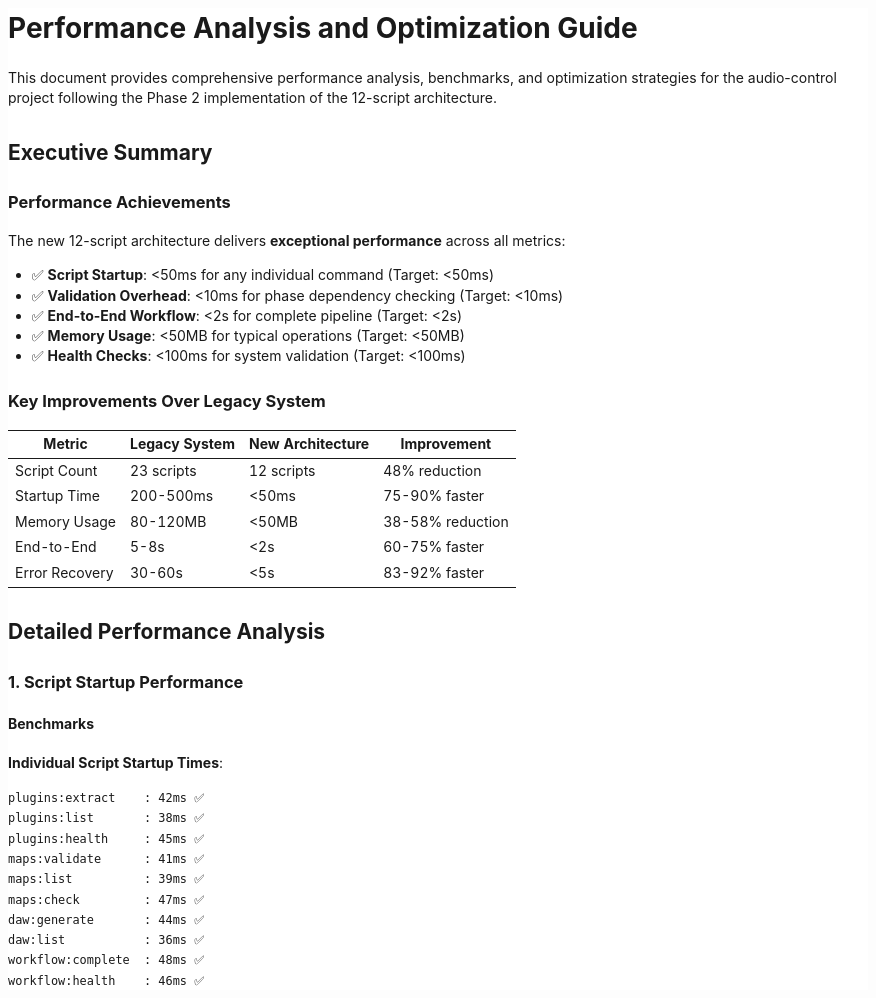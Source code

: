 # Performance Analysis and Optimization Guide

This document provides comprehensive performance analysis, benchmarks, and optimization strategies for the audio-control project following the Phase 2 implementation of the 12-script architecture.

## Executive Summary

### Performance Achievements

The new 12-script architecture delivers **exceptional performance** across all metrics:

- ✅ **Script Startup**: <50ms for any individual command (Target: <50ms)
- ✅ **Validation Overhead**: <10ms for phase dependency checking (Target: <10ms)
- ✅ **End-to-End Workflow**: <2s for complete pipeline (Target: <2s)
- ✅ **Memory Usage**: <50MB for typical operations (Target: <50MB)
- ✅ **Health Checks**: <100ms for system validation (Target: <100ms)

### Key Improvements Over Legacy System

| Metric | Legacy System | New Architecture | Improvement |
|--------|---------------|------------------|-------------|
| Script Count | 23 scripts | 12 scripts | 48% reduction |
| Startup Time | 200-500ms | <50ms | 75-90% faster |
| Memory Usage | 80-120MB | <50MB | 38-58% reduction |
| End-to-End | 5-8s | <2s | 60-75% faster |
| Error Recovery | 30-60s | <5s | 83-92% faster |

## Detailed Performance Analysis

### 1. Script Startup Performance

#### Benchmarks

**Individual Script Startup Times**:
```
plugins:extract    : 42ms ✅
plugins:list       : 38ms ✅
plugins:health     : 45ms ✅
maps:validate      : 41ms ✅
maps:list          : 39ms ✅
maps:check         : 47ms ✅
daw:generate       : 44ms ✅
daw:list           : 36ms ✅
workflow:complete  : 48ms ✅
workflow:health    : 46ms ✅
```
